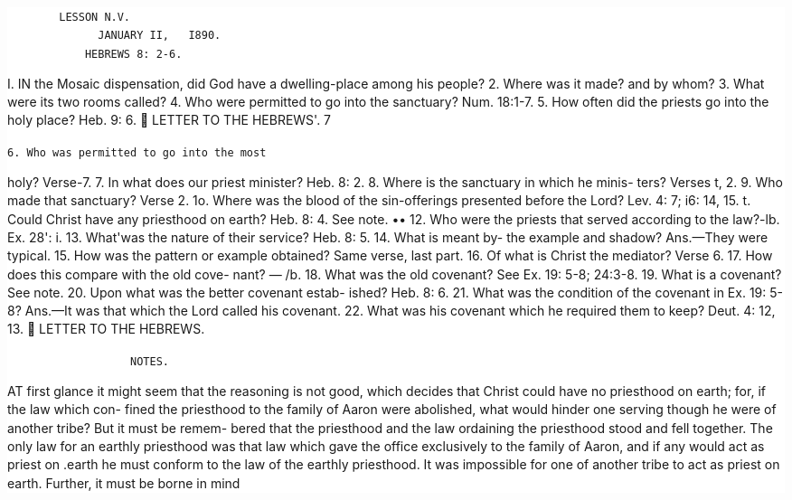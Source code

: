 

            LESSON N.V.
                  JANUARY II,   I890.
                HEBREWS 8: 2-6.


   I. IN the Mosaic dispensation, did God have a
dwelling-place among his people?
   2. Where was it made? and by whom?
   3. What were its two rooms called?
   4. Who were permitted to go into the sanctuary?
Num. 18:1-7.
   5. How often did the priests go into the holy
place? Heb. 9: 6.
            LETTER TO THE HEBREWS'.               7

    6. Who was permitted to go into the most
holy? Verse-7.
    7. In what does our priest minister? Heb. 8: 2.
    8. Where is the sanctuary in which he minis-
ters? Verses t, 2.
    9. Who made that sanctuary? Verse 2.
   1o. Where was the blood of the sin-offerings
presented before the Lord? Lev. 4: 7; i6: 14, 15.
    t. Could Christ have any priesthood on earth?
Heb. 8: 4. See note.      ••
   12. Who were the priests that served according
to the law?-lb. Ex. 28': i.
   13. What'was the nature of their service? Heb.
8: 5.
   14. What is meant by- the example and shadow?
Ans.—They were typical.
   15. How was the pattern or example obtained?
Same verse, last part.
   16. Of what is Christ the mediator? Verse 6.
   17. How does this compare with the old cove-
nant? — /b.
   18. What was the old covenant? See Ex. 19:
5-8; 24:3-8.
   19. What is a covenant? See note.
   20. Upon what was the better covenant estab-
ished? Heb. 8: 6.
   21. What was the condition of the covenant in
 Ex. 19: 5-8? Ans.—It was that which the Lord
called his covenant.
   22. What was his covenant which he required
 them to keep? Deut. 4: 12, 13.
             LETTER TO THE HEBREWS.


                       NOTES.

   AT first glance it might seem that the reasoning
is not good, which decides that Christ could have
no priesthood on earth; for, if the law which con-
fined the priesthood to the family of Aaron were
abolished, what would hinder one serving though
he were of another tribe? But it must be remem-
bered that the priesthood and the law ordaining
the priesthood stood and fell together. The only
law for an earthly priesthood was that law which
gave the office exclusively to the family of Aaron,
and if any would act as priest on .earth he must
conform to the law of the earthly priesthood. It
was impossible for one of another tribe to act as
priest on earth. Further, it must be borne in mind